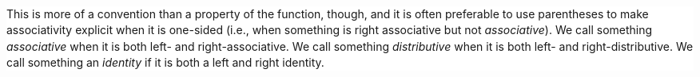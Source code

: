 This is more of a convention than a property of the function, though, and it is often preferable to use parentheses to make associativity explicit when it is one-sided (i.e., when something is right associative but not *associative*). We call something *associative* when it is both left- and right-associative. We call something *distributive* when it is both left- and right-distributive. We call something an *identity* if it is both a left and right identity.